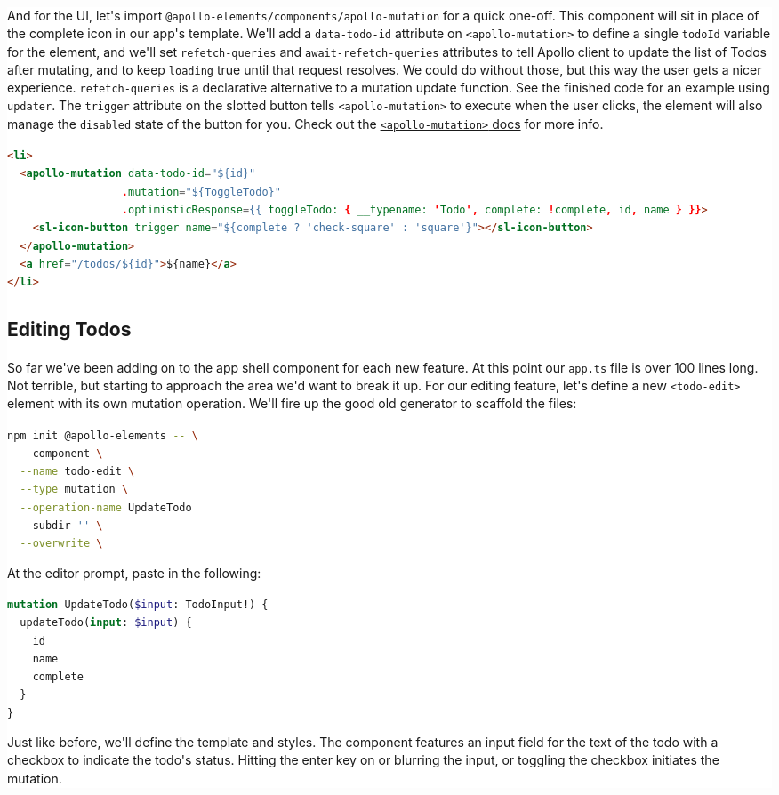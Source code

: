 And for the UI, let's import `@apollo-elements/components/apollo-mutation` for a quick one-off. This component will sit in place of the complete icon in our app's template. We'll add a `data-todo-id` attribute on `<apollo-mutation>` to define a single `todoId` variable for the element, and we'll set `refetch-queries` and `await-refetch-queries` attributes to tell Apollo client to update the list of Todos after mutating, and to keep `loading` true until that request resolves. We could do without those, but this way the user gets a nicer experience. `refetch-queries` is a declarative alternative to a mutation update function. See the finished code for an example using `updater`.
The `trigger` attribute on the slotted button tells `<apollo-mutation>` to execute when the user clicks, the element will also manage the `disabled` state of the button for you. Check out the [`<apollo-mutation>` docs](https://apolloelements.dev/api/components/apollo-mutation/) for more info.

```html copy
<li>
  <apollo-mutation data-todo-id="${id}"
                  .mutation="${ToggleTodo}"
                  .optimisticResponse={{ toggleTodo: { __typename: 'Todo', complete: !complete, id, name } }}>
    <sl-icon-button trigger name="${complete ? 'check-square' : 'square'}"></sl-icon-button>
  </apollo-mutation>
  <a href="/todos/${id}">${name}</a>
</li>
```

## Editing Todos

So far we've been adding on to the app shell component for each new feature. At this point our `app.ts` file is over 100 lines long. Not terrible, but starting to approach the area we'd want to break it up. For our editing feature, let's define a new `<todo-edit>` element with its own mutation operation. We'll fire up the good old generator to scaffold the files:

```bash copy
npm init @apollo-elements -- \
    component \
  --name todo-edit \
  --type mutation \
  --operation-name UpdateTodo
  --subdir '' \
  --overwrite \
```

At the editor prompt, paste in the following:

```graphql copy
mutation UpdateTodo($input: TodoInput!) {
  updateTodo(input: $input) {
    id
    name
    complete
  }
}
```

Just like before, we'll define the template and styles. The component features an input field for the text of the todo with a checkbox to indicate the todo's status. Hitting the enter key on or blurring the input, or toggling the checkbox initiates the mutation.
